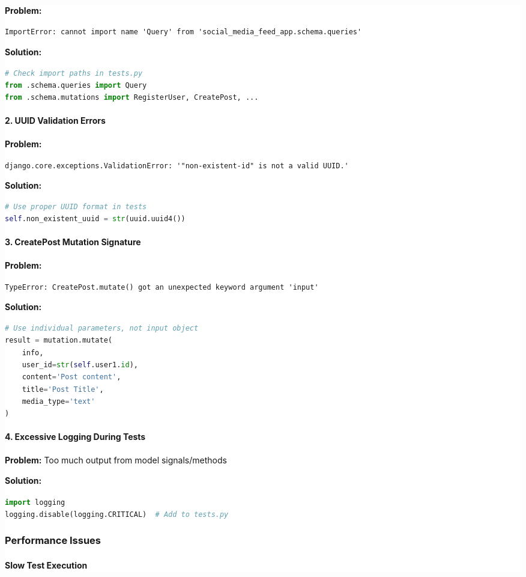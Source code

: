 **Problem:**
```
ImportError: cannot import name 'Query' from 'social_media_feed_app.schema.queries'
```

**Solution:**
```python
# Check import paths in tests.py
from .schema.queries import Query
from .schema.mutations import RegisterUser, CreatePost, ...
```

#### 2. UUID Validation Errors

**Problem:**
```
django.core.exceptions.ValidationError: '"non-existent-id" is not a valid UUID.'
```

**Solution:**
```python
# Use proper UUID format in tests
self.non_existent_uuid = str(uuid.uuid4())
```

#### 3. CreatePost Mutation Signature

**Problem:**
```
TypeError: CreatePost.mutate() got an unexpected keyword argument 'input'
```

**Solution:**
```python
# Use individual parameters, not input object
result = mutation.mutate(
    info, 
    user_id=str(self.user1.id),
    content='Post content',
    title='Post Title',
    media_type='text'
)
```

#### 4. Excessive Logging During Tests

**Problem:** Too much output from model signals/methods

**Solution:**
```python
import logging
logging.disable(logging.CRITICAL)  # Add to tests.py
```

### Performance Issues

#### Slow Test Execution
